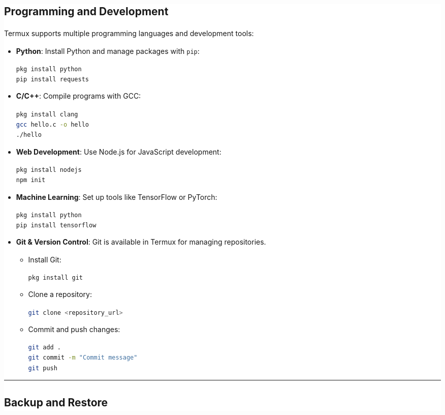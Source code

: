 
## Programming and Development

Termux supports multiple programming languages and development tools:

- **Python**:
  Install Python and manage packages with `pip`:
  ```sh
  pkg install python
  pip install requests
  ```

- **C/C++**:
  Compile programs with GCC:
  ```sh
  pkg install clang
  gcc hello.c -o hello
  ./hello
  ```

- **Web Development**:
  Use Node.js for JavaScript development:
  ```sh
  pkg install nodejs
  npm init
  ```

- **Machine Learning**:
  Set up tools like TensorFlow or PyTorch:
  ```sh
  pkg install python
  pip install tensorflow
  ```

- **Git & Version Control**:
  Git is available in Termux for managing repositories.
  - Install Git:
    ```sh
    pkg install git
    ```
  - Clone a repository:
    ```sh
    git clone <repository_url>
    ```
  - Commit and push changes:
    ```sh
    git add .
    git commit -m "Commit message"
    git push
    ```

---

## Backup and Restore
